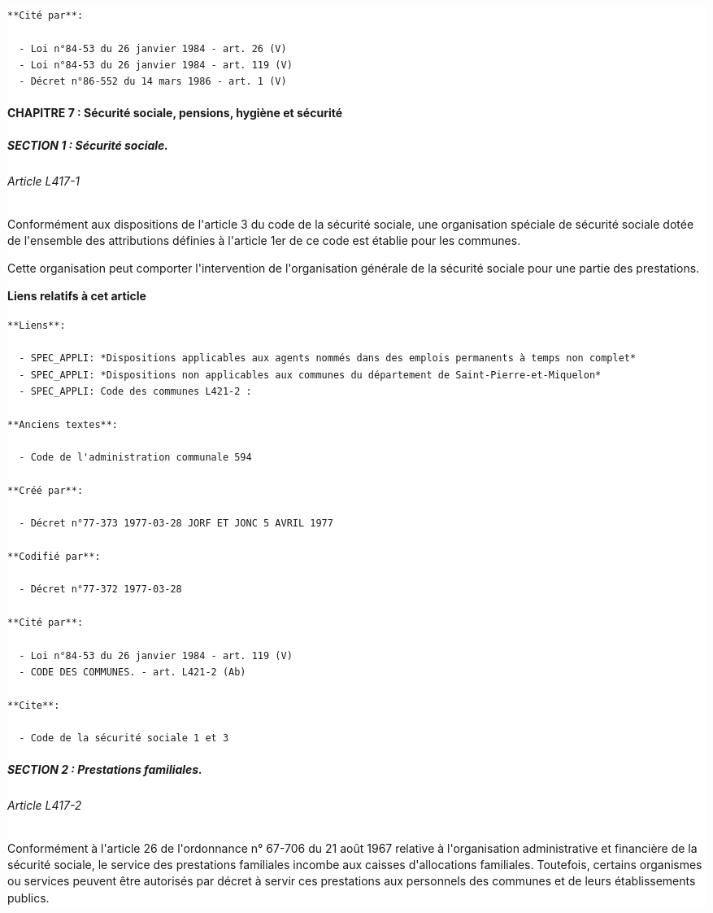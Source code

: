 	**Cité par**:

	  - Loi n°84-53 du 26 janvier 1984 - art. 26 (V)
	  - Loi n°84-53 du 26 janvier 1984 - art. 119 (V)
	  - Décret n°86-552 du 14 mars 1986 - art. 1 (V)


#### CHAPITRE 7 : Sécurité sociale, pensions, hygiène et sécurité

##### SECTION 1 : Sécurité sociale.

###### Article L417-1

Conformément aux dispositions de l'article 3 du code de la sécurité sociale, une organisation spéciale de sécurité sociale
dotée de l'ensemble des attributions définies à l'article 1er de ce code est établie pour les communes.

Cette organisation peut comporter l'intervention de l'organisation générale de la sécurité sociale pour une partie des
prestations.

**Liens relatifs à cet article**

	**Liens**:

	  - SPEC_APPLI: *Dispositions applicables aux agents nommés dans des emplois permanents à temps non complet*
	  - SPEC_APPLI: *Dispositions non applicables aux communes du département de Saint-Pierre-et-Miquelon*
	  - SPEC_APPLI: Code des communes L421-2 :

	**Anciens textes**:

	  - Code de l'administration communale 594

	**Créé par**:

	  - Décret n°77-373 1977-03-28 JORF ET JONC 5 AVRIL 1977

	**Codifié par**:

	  - Décret n°77-372 1977-03-28

	**Cité par**:

	  - Loi n°84-53 du 26 janvier 1984 - art. 119 (V)
	  - CODE DES COMMUNES. - art. L421-2 (Ab)

	**Cite**:

	  - Code de la sécurité sociale 1 et 3


##### SECTION 2 : Prestations familiales.

###### Article L417-2

Conformément à l'article 26 de l'ordonnance n° 67-706 du 21 août 1967 relative à l'organisation administrative et financière
de la sécurité sociale, le service des prestations familiales incombe aux caisses d'allocations familiales. Toutefois,
certains organismes ou services peuvent être autorisés par décret à servir ces prestations aux personnels des communes et de
leurs établissements publics.
